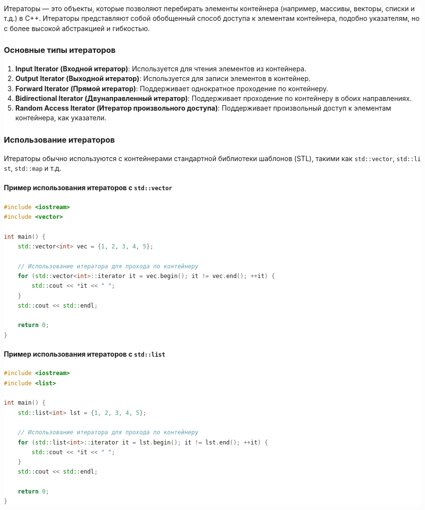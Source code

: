 

Итераторы — это объекты, которые позволяют перебирать элементы контейнера (например, массивы, векторы, списки и т.д.) в C++. Итераторы представляют собой обобщенный способ доступа к элементам контейнера, подобно указателям, но с более высокой абстракцией и гибкостью.

### Основные типы итераторов

1. **Input Iterator (Входной итератор)**: Используется для чтения элементов из контейнера.
2. **Output Iterator (Выходной итератор)**: Используется для записи элементов в контейнер.
3. **Forward Iterator (Прямой итератор)**: Поддерживает однократное проходение по контейнеру.
4. **Bidirectional Iterator (Двунаправленный итератор)**: Поддерживает проходение по контейнеру в обоих направлениях.
5. **Random Access Iterator (Итератор произвольного доступа)**: Поддерживает произвольный доступ к элементам контейнера, как указатели.

### Использование итераторов

Итераторы обычно используются с контейнерами стандартной библиотеки шаблонов (STL), такими как `std::vector`, `std::list`, `std::map` и т.д.

#### Пример использования итераторов с `std::vector`

```cpp
#include <iostream>
#include <vector>

int main() {
    std::vector<int> vec = {1, 2, 3, 4, 5};

    // Использование итератора для прохода по контейнеру
    for (std::vector<int>::iterator it = vec.begin(); it != vec.end(); ++it) {
        std::cout << *it << " ";
    }
    std::cout << std::endl;

    return 0;
}
```

#### Пример использования итераторов с `std::list`

```cpp
#include <iostream>
#include <list>

int main() {
    std::list<int> lst = {1, 2, 3, 4, 5};

    // Использование итератора для прохода по контейнеру
    for (std::list<int>::iterator it = lst.begin(); it != lst.end(); ++it) {
        std::cout << *it << " ";
    }
    std::cout << std::endl;

    return 0;
}
```
